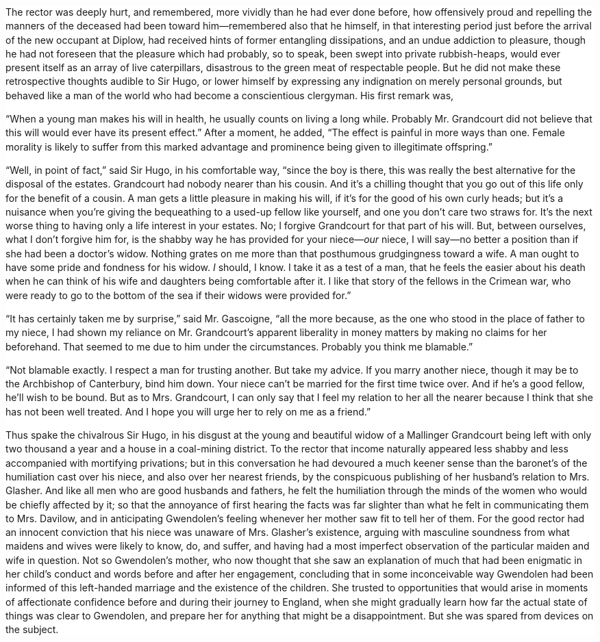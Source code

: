 The rector was deeply hurt, and remembered, more vividly than he had ever done before, how offensively proud and repelling the manners of the deceased had been toward him—remembered also that he himself, in that interesting period just before the arrival of the new occupant at Diplow, had received hints of former entangling dissipations, and an undue addiction to pleasure, though he had not foreseen that the pleasure which had probably, so to speak, been swept into private rubbish-heaps, would ever present itself as an array of live caterpillars, disastrous to the green meat of respectable people. But he did not make these retrospective thoughts audible to Sir Hugo, or lower himself by expressing any indignation on merely personal grounds, but behaved like a man of the world who had become a conscientious clergyman. His first remark was, 

“When a young man makes his will in health, he usually counts on living a long while. Probably Mr. Grandcourt did not believe that this will would ever have its present effect.” After a moment, he added, “The effect is painful in more ways than one. Female morality is likely to suffer from this marked advantage and prominence being given to illegitimate offspring.” 

“Well, in point of fact,” said Sir Hugo, in his comfortable way, “since the boy is there, this was really the best alternative for the disposal of the estates. Grandcourt had nobody nearer than his cousin. And it’s a chilling thought that you go out of this life only for the benefit of a cousin. A man gets a little pleasure in making his will, if it’s for the good of his own curly heads; but it’s a nuisance when you’re giving the bequeathing to a used-up fellow like yourself, and one you don’t care two straws for. It’s the next worse thing to having only a life interest in your estates. No; I forgive Grandcourt for that part of his will. But, between ourselves, what I don’t forgive him for, is the shabby way he has provided for your niece—_our_ niece, I will say—no better a position than if she had been a doctor’s widow. Nothing grates on me more than that posthumous grudgingness toward a wife. A man ought to have some pride and fondness for his widow. _I_ should, I know. I take it as a test of a man, that he feels the easier about his death when he can think of his wife and daughters being comfortable after it. I like that story of the fellows in the Crimean war, who were ready to go to the bottom of the sea if their widows were provided for.” 

“It has certainly taken me by surprise,” said Mr. Gascoigne, “all the more because, as the one who stood in the place of father to my niece, I had shown my reliance on Mr. Grandcourt’s apparent liberality in money matters by making no claims for her beforehand. That seemed to me due to him under the circumstances. Probably you think me blamable.” 

“Not blamable exactly. I respect a man for trusting another. But take my advice. If you marry another niece, though it may be to the Archbishop of Canterbury, bind him down. Your niece can’t be married for the first time twice over. And if he’s a good fellow, he’ll wish to be bound. But as to Mrs. Grandcourt, I can only say that I feel my relation to her all the nearer because I think that she has not been well treated. And I hope you will urge her to rely on me as a friend.” 

Thus spake the chivalrous Sir Hugo, in his disgust at the young and beautiful widow of a Mallinger Grandcourt being left with only two thousand a year and a house in a coal-mining district. To the rector that income naturally appeared less shabby and less accompanied with mortifying privations; but in this conversation he had devoured a much keener sense than the baronet’s of the humiliation cast over his niece, and also over her nearest friends, by the conspicuous publishing of her husband’s relation to Mrs. Glasher. And like all men who are good husbands and fathers, he felt the humiliation through the minds of the women who would be chiefly affected by it; so that the annoyance of first hearing the facts was far slighter than what he felt in communicating them to Mrs. Davilow, and in anticipating Gwendolen’s feeling whenever her mother saw fit to tell her of them. For the good rector had an innocent conviction that his niece was unaware of Mrs. Glasher’s existence, arguing with masculine soundness from what maidens and wives were likely to know, do, and suffer, and having had a most imperfect observation of the particular maiden and wife in question. Not so Gwendolen’s mother, who now thought that she saw an explanation of much that had been enigmatic in her child’s conduct and words before and after her engagement, concluding that in some inconceivable way Gwendolen had been informed of this left-handed marriage and the existence of the children. She trusted to opportunities that would arise in moments of affectionate confidence before and during their journey to England, when she might gradually learn how far the actual state of things was clear to Gwendolen, and prepare her for anything that might be a disappointment. But she was spared from devices on the subject. 
